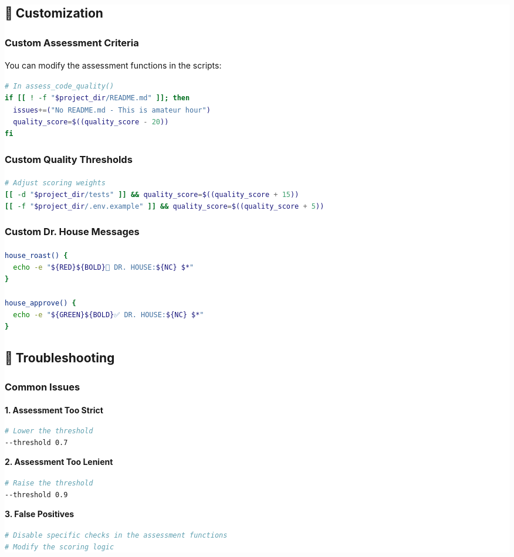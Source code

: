 ## 🔧 **Customization**

### **Custom Assessment Criteria**
You can modify the assessment functions in the scripts:

```bash
# In assess_code_quality()
if [[ ! -f "$project_dir/README.md" ]]; then
  issues+=("No README.md - This is amateur hour")
  quality_score=$((quality_score - 20))
fi
```

### **Custom Quality Thresholds**
```bash
# Adjust scoring weights
[[ -d "$project_dir/tests" ]] && quality_score=$((quality_score + 15))
[[ -f "$project_dir/.env.example" ]] && quality_score=$((quality_score + 5))
```

### **Custom Dr. House Messages**
```bash
house_roast() {
  echo -e "${RED}${BOLD}🏥 DR. HOUSE:${NC} $*"
}

house_approve() {
  echo -e "${GREEN}${BOLD}✅ DR. HOUSE:${NC} $*"
}
```

## 🚨 **Troubleshooting**

### **Common Issues**

**1. Assessment Too Strict**
```bash
# Lower the threshold
--threshold 0.7
```

**2. Assessment Too Lenient**
```bash
# Raise the threshold
--threshold 0.9
```

**3. False Positives**
```bash
# Disable specific checks in the assessment functions
# Modify the scoring logic
```

